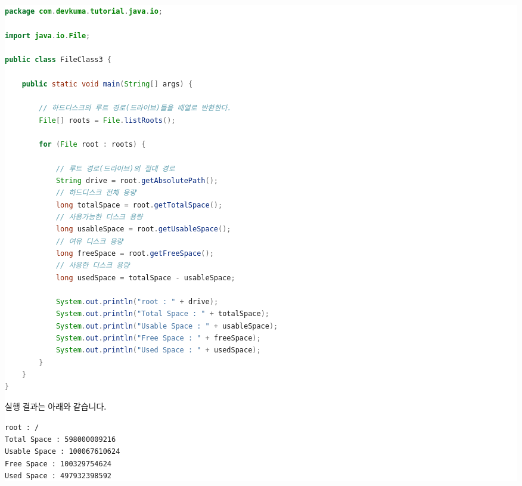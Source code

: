 ```java
package com.devkuma.tutorial.java.io;

import java.io.File;

public class FileClass3 {

    public static void main(String[] args) {

        // 하드디스크의 루트 경로(드라이브)들을 배열로 반환한다.
        File[] roots = File.listRoots();

        for (File root : roots) {

            // 루트 경로(드라이브)의 절대 경로
            String drive = root.getAbsolutePath();
            // 하드디스크 전체 용량
            long totalSpace = root.getTotalSpace();
            // 사용가능한 디스크 용량
            long usableSpace = root.getUsableSpace();
            // 여유 디스크 용량
            long freeSpace = root.getFreeSpace();
            // 사용한 디스크 용량
            long usedSpace = totalSpace - usableSpace;

            System.out.println("root : " + drive);
            System.out.println("Total Space : " + totalSpace);
            System.out.println("Usable Space : " + usableSpace);
            System.out.println("Free Space : " + freeSpace);
            System.out.println("Used Space : " + usedSpace);
        }
    }
}
```

실행 결과는 아래와 같습니다.

```shell
root : /
Total Space : 598000009216
Usable Space : 100067610624
Free Space : 100329754624
Used Space : 497932398592
```